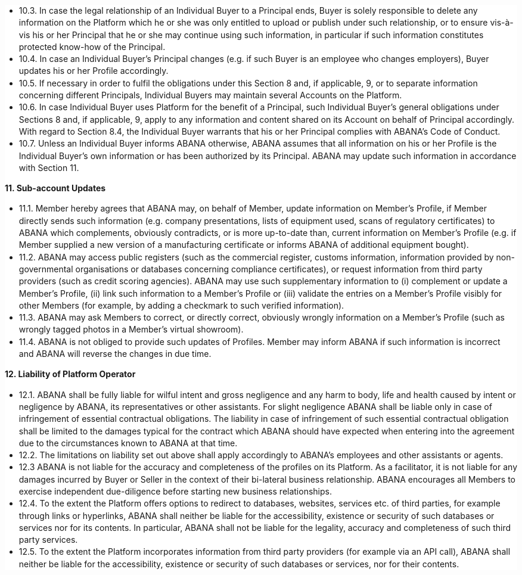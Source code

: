 * 10.3. In case the legal relationship of an Individual Buyer to a Principal ends, Buyer is solely responsible to delete any information on the Platform which he or she was only entitled to upload or publish under such relationship, or to ensure vis-à-vis his or her Principal that he or she may continue using such information, in particular if such information constitutes protected know-how of the Principal.
* 10.4. In case an Individual Buyer’s Principal changes (e.g. if such Buyer is an employee who changes employers), Buyer updates his or her Profile accordingly.
* 10.5. If necessary in order to fulfil the obligations under this Section 8 and, if applicable, 9, or to separate information concerning different Principals, Individual Buyers may maintain several Accounts on the Platform.
* 10.6. In case Individual Buyer uses Platform for the benefit of a Principal, such Individual Buyer’s general obligations under Sections 8 and, if applicable, 9, apply to any information and content shared on its Account on behalf of Principal accordingly. With regard to Section 8.4, the Individual Buyer warrants that his or her Principal complies with ABANA’s Code of Conduct.
* 10.7. Unless an Individual Buyer informs ABANA otherwise, ABANA assumes that all information on his or her Profile is the Individual Buyer’s own information or has been authorized by its Principal. ABANA may update such information in accordance with Section 11.

**11. Sub-account Updates**

* 11.1. Member hereby agrees that ABANA may, on behalf of Member, update information on Member’s Profile, if Member directly sends such information (e.g. company presentations, lists of equipment used, scans of regulatory certificates) to ABANA which complements, obviously contradicts, or is more up-to-date than, current information on Member’s Profile (e.g. if Member supplied a new version of a manufacturing certificate or informs ABANA of additional equipment bought).
* 11.2. ABANA may access public registers (such as the commercial register, customs information, information provided by non-governmental organisations or databases concerning compliance certificates), or request information from third party providers (such as credit scoring agencies). ABANA may use such supplementary information to (i) complement or update a Member’s Profile, (ii) link such information to a Member’s Profile or (iii) validate the entries on a Member’s Profile visibly for other Members (for example, by adding a checkmark to such verified information).
* 11.3. ABANA may ask Members to correct, or directly correct, obviously wrongly information on a Member’s Profile (such as wrongly tagged photos in a Member’s virtual showroom).
* 11.4. ABANA is not obliged to provide such updates of Profiles. Member may inform ABANA if such information is incorrect and ABANA will reverse the changes in due time.

**12. Liability of Platform Operator**

* 12.1. ABANA shall be fully liable for wilful intent and gross negligence and any harm to body, life and health caused by intent or negligence by ABANA, its representatives or other assistants. For slight negligence ABANA shall be liable only in case of infringement of essential contractual obligations. The liability in case of infringement of such essential contractual obligation shall be limited to the damages typical for the contract which ABANA should have expected when entering into the agreement due to the circumstances known to ABANA at that time.
* 12.2. The limitations on liability set out above shall apply accordingly to ABANA’s employees and other assistants or agents.
* 12.3 ABANA is not liable for the accuracy and completeness of the profiles on its Platform. As a facilitator, it is not liable for any damages incurred by Buyer or Seller in the context of their bi-lateral business relationship. ABANA encourages all Members to exercise independent due-diligence before starting new business relationships.
* 12.4. To the extent the Platform offers options to redirect to databases, websites, services etc. of third parties, for example through links or hyperlinks, ABANA shall neither be liable for the accessibility, existence or security of such databases or services nor for its contents. In particular, ABANA shall not be liable for the legality, accuracy and completeness of such third party services.
* 12.5. To the extent the Platform incorporates information from third party providers (for example via an API call), ABANA shall neither be liable for the accessibility, existence or security of such databases or services, nor for their contents.
